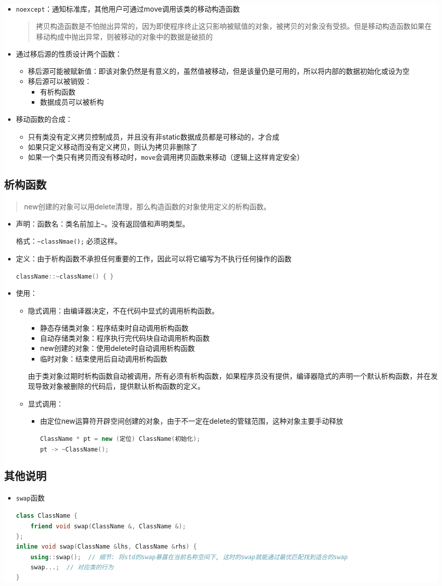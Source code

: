 + `noexcept`：通知标准库，其他用户可通过move调用该类的移动构造函数

  > 拷贝构造函数是不怕抛出异常的，因为即使程序终止这只影响被赋值的对象，被拷贝的对象没有受损。但是移动构造函数如果在移动构成中抛出异常，则被移动的对象中的数据是破损的

+ 通过移后源的性质设计两个函数：
  + 移后源可能被赋新值：即该对象仍然是有意义的，虽然值被移动，但是该量仍是可用的，所以将内部的数据初始化或设为空
  + 移后源可以被销毁：
    + 有析构函数
    + 数据成员可以被析构

+ 移动函数的合成：
  + 只有类没有定义拷贝控制成员，并且没有非static数据成员都是可移动的，才合成
  + 如果只定义移动而没有定义拷贝，则认为拷贝非删除了
  + 如果一个类只有拷贝而没有移动时，`move`会调用拷贝函数来移动（逻辑上这样肯定安全）

## 析构函数

> new创建的对象可以用delete清理，那么构造函数的对象使用定义的析构函数。

+ 声明：函数名：类名前加上`~`。没有返回值和声明类型。

  格式：`~classNmae();` 必须这样。

+ 定义：由于析构函数不承担任何重要的工作，因此可以将它编写为不执行任何操作的函数

  ```cpp
  className::~className() { }
  ```

+ 使用：

  + 隐式调用：由编译器决定，不在代码中显式的调用析构函数。

    + 静态存储类对象：程序结束时自动调用析构函数
    + 自动存储类对象：程序执行完代码块自动调用析构函数
    + new创建的对象：使用delete时自动调用析构函数
    + 临时对象：结束使用后自动调用析构函数

    由于类对象过期时析构函数自动被调用，所有必须有析构函数，如果程序员没有提供，编译器隐式的声明一个默认析构函数，并在发现导致对象被删除的代码后，提供默认析构函数的定义。

  + 显式调用：

    + 由定位new运算符开辟空间创建的对象，由于不一定在delete的管辖范围，这种对象主要手动释放

      ```cpp
      ClassName * pt = new (定位) ClassName(初始化);
      pt -> ~ClassName();
      ```

## 其他说明

+ `swap`函数

  ```c++
  class ClassName {
      friend void swap(ClassName &, ClassName &);
  };
  inline void swap(ClassName &lhs, ClassName &rhs) {
      using::swap();  // 细节: 将std的swap暴露在当前名称空间下, 这时的swap就能通过最优匹配找到适合的swap
      swap...;  // 对应类的行为
  }
  ```
